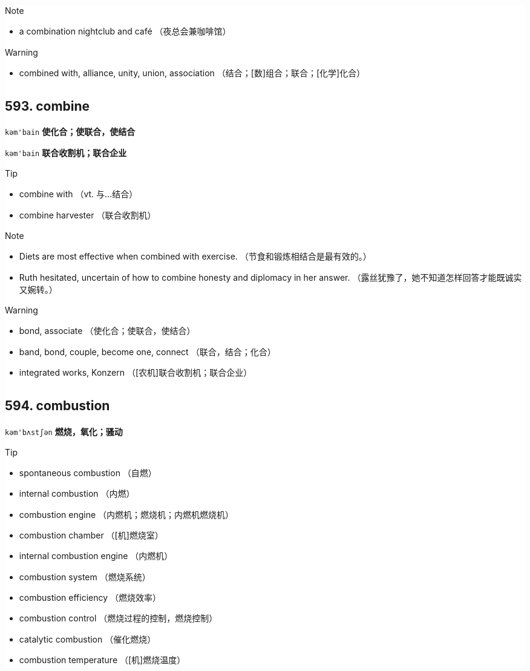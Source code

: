 > [!NOTE]
>
> - a combination nightclub and café （夜总会兼咖啡馆）
>

> [!WARNING]
>
> - combined with, alliance, unity, union, association （结合；[数]组合；联合；[化学]化合）
>

## 593. combine

`kəm'bain`  **使化合；使联合，使结合**

`kəm'bain`  **联合收割机；联合企业**

> [!TIP]
>
> - combine with （vt. 与...结合）
>
> - combine harvester （联合收割机）
>

> [!NOTE]
>
> - Diets are most effective when combined with exercise. （节食和锻炼相结合是最有效的。）
>
> - Ruth hesitated, uncertain of how to combine honesty and diplomacy in her answer. （露丝犹豫了，她不知道怎样回答才能既诚实又婉转。）
>

> [!WARNING]
>
> - bond, associate （使化合；使联合，使结合）
>
> - band, bond, couple, become one, connect （联合，结合；化合）
>
> - integrated works, Konzern （[农机]联合收割机；联合企业）
>

## 594. combustion

`kəm'bʌstʃən`  **燃烧，氧化；骚动**

> [!TIP]
>
> - spontaneous combustion （自燃）
>
> - internal combustion （内燃）
>
> - combustion engine （内燃机；燃烧机；内燃机燃烧机）
>
> - combustion chamber （[机]燃烧室）
>
> - internal combustion engine （内燃机）
>
> - combustion system （燃烧系统）
>
> - combustion efficiency （燃烧效率）
>
> - combustion control （燃烧过程的控制，燃烧控制）
>
> - catalytic combustion （催化燃烧）
>
> - combustion temperature （[机]燃烧温度）
>
